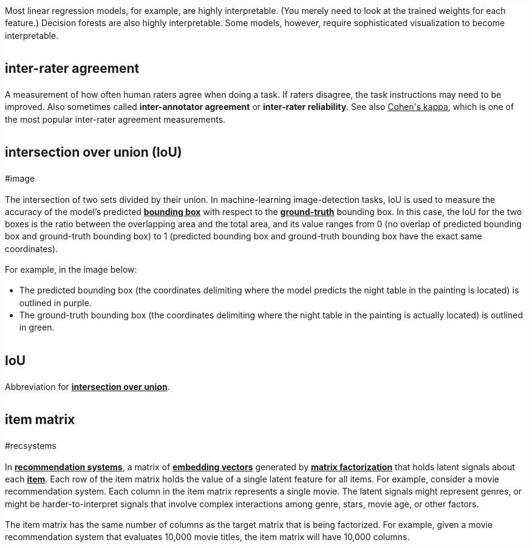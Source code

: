 Most linear regression models, for example, are highly interpretable. (You merely need to look at the trained weights for each feature.) Decision forests are also highly interpretable. Some models, however, require sophisticated visualization to become interpretable.

## inter-rater agreement

A measurement of how often human raters agree when doing a task. If raters disagree, the task instructions may need to be improved. Also sometimes called **inter-annotator agreement** or **inter-rater reliability**. See also [Cohen's kappa](https://wikipedia.org/wiki/Cohen%27s_kappa), which is one of the most popular inter-rater agreement measurements.

## intersection over union (IoU)

\#image

The intersection of two sets divided by their union. In machine-learning image-detection tasks, IoU is used to measure the accuracy of the model’s predicted [**bounding box**](https://developers.google.com/machine-learning/glossary#bounding_box) with respect to the [**ground-truth**](https://developers.google.com/machine-learning/glossary#ground_truth) bounding box. In this case, the IoU for the two boxes is the ratio between the overlapping area and the total area, and its value ranges from 0 (no overlap of predicted bounding box and ground-truth bounding box) to 1 (predicted bounding box and ground-truth bounding box have the exact same coordinates).

For example, in the image below:

- The predicted bounding box (the coordinates delimiting where the model predicts the night table in the painting is located) is outlined in purple.
- The ground-truth bounding box (the coordinates delimiting where the night table in the painting is actually located) is outlined in green.

## IoU

Abbreviation for [**intersection over union**](https://developers.google.com/machine-learning/glossary#intersection_over_union).

## item matrix

\#recsystems

In [**recommendation systems**](https://developers.google.com/machine-learning/glossary#recommendation_system), a matrix of [**embedding vectors**](https://developers.google.com/machine-learning/glossary#embedding_vector) generated by [**matrix factorization**](https://developers.google.com/machine-learning/glossary#matrix_factorization) that holds latent signals about each [**item**](https://developers.google.com/machine-learning/glossary#items). Each row of the item matrix holds the value of a single latent feature for all items. For example, consider a movie recommendation system. Each column in the item matrix represents a single movie. The latent signals might represent genres, or might be harder-to-interpret signals that involve complex interactions among genre, stars, movie age, or other factors.

The item matrix has the same number of columns as the target matrix that is being factorized. For example, given a movie recommendation system that evaluates 10,000 movie titles, the item matrix will have 10,000 columns.
